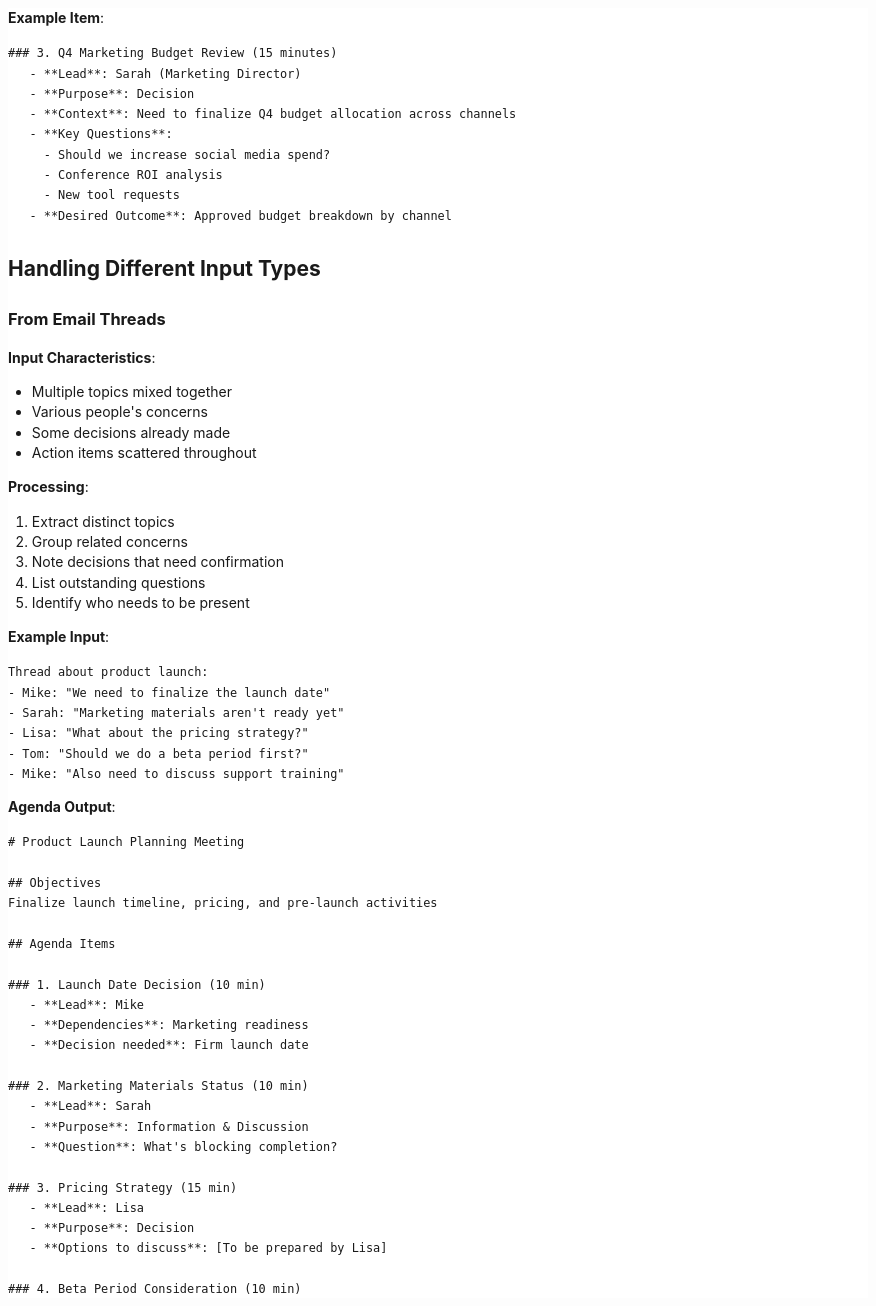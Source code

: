 **Example Item**:
```
### 3. Q4 Marketing Budget Review (15 minutes)
   - **Lead**: Sarah (Marketing Director)
   - **Purpose**: Decision
   - **Context**: Need to finalize Q4 budget allocation across channels
   - **Key Questions**:
     - Should we increase social media spend?
     - Conference ROI analysis
     - New tool requests
   - **Desired Outcome**: Approved budget breakdown by channel
```

## Handling Different Input Types

### From Email Threads

**Input Characteristics**:
- Multiple topics mixed together
- Various people's concerns
- Some decisions already made
- Action items scattered throughout

**Processing**:
1. Extract distinct topics
2. Group related concerns
3. Note decisions that need confirmation
4. List outstanding questions
5. Identify who needs to be present

**Example Input**:
```
Thread about product launch:
- Mike: "We need to finalize the launch date"
- Sarah: "Marketing materials aren't ready yet"
- Lisa: "What about the pricing strategy?"
- Tom: "Should we do a beta period first?"
- Mike: "Also need to discuss support training"
```

**Agenda Output**:
```
# Product Launch Planning Meeting

## Objectives
Finalize launch timeline, pricing, and pre-launch activities

## Agenda Items

### 1. Launch Date Decision (10 min)
   - **Lead**: Mike
   - **Dependencies**: Marketing readiness
   - **Decision needed**: Firm launch date

### 2. Marketing Materials Status (10 min)
   - **Lead**: Sarah
   - **Purpose**: Information & Discussion
   - **Question**: What's blocking completion?

### 3. Pricing Strategy (15 min)
   - **Lead**: Lisa
   - **Purpose**: Decision
   - **Options to discuss**: [To be prepared by Lisa]

### 4. Beta Period Consideration (10 min)
```